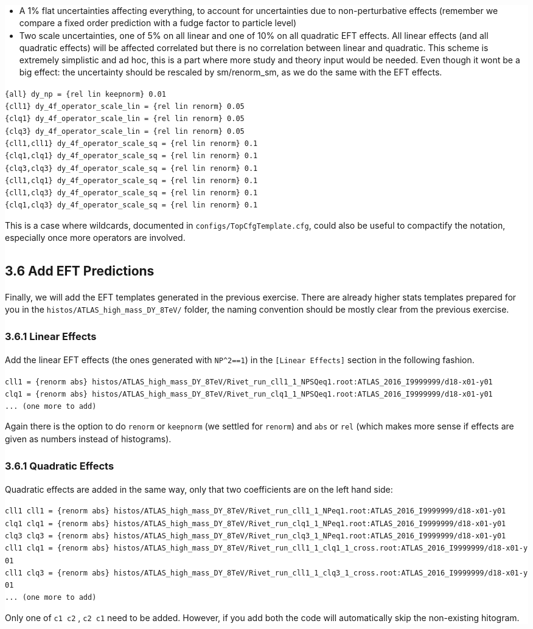 - A 1% flat uncertainties affecting everything, to account for uncertainties due to non-perturbative effects (remember we compare a fixed order prediction with a fudge factor to particle level)
- Two scale uncertainties, one of 5% on all linear and one of 10% on all quadratic EFT effects. All linear effects (and all quadratic effects) will be affected correlated but there is no correlation between linear and quadratic. This scheme is extremely simplistic and ad hoc, this is a part where more study and theory input would be needed. Even though it wont be a big effect: the uncertainty should be rescaled by sm/renorm_sm, as we do the same with the EFT effects.

```
{all} dy_np = {rel lin keepnorm} 0.01
{cll1} dy_4f_operator_scale_lin = {rel lin renorm} 0.05
{clq1} dy_4f_operator_scale_lin = {rel lin renorm} 0.05
{clq3} dy_4f_operator_scale_lin = {rel lin renorm} 0.05
{cll1,cll1} dy_4f_operator_scale_sq = {rel lin renorm} 0.1
{clq1,clq1} dy_4f_operator_scale_sq = {rel lin renorm} 0.1
{clq3,clq3} dy_4f_operator_scale_sq = {rel lin renorm} 0.1
{cll1,clq1} dy_4f_operator_scale_sq = {rel lin renorm} 0.1
{cll1,clq3} dy_4f_operator_scale_sq = {rel lin renorm} 0.1
{clq1,clq3} dy_4f_operator_scale_sq = {rel lin renorm} 0.1
```
This is a case where wildcards, documented in `configs/TopCfgTemplate.cfg`, could also be useful to compactify the notation, especially once more operators are involved.

## 3.6 Add EFT Predictions
Finally, we will add the EFT templates generated in the previous exercise.
There are already higher stats templates prepared for you in the `histos/ATLAS_high_mass_DY_8TeV/` folder, the naming convention should be mostly clear from the previous exercise.

### 3.6.1 Linear Effects
Add the linear EFT effects (the ones generated with `NP^2==1`) in the `[Linear Effects]` section in the following fashion.
```
cll1 = {renorm abs} histos/ATLAS_high_mass_DY_8TeV/Rivet_run_cll1_1_NPSQeq1.root:ATLAS_2016_I9999999/d18-x01-y01
clq1 = {renorm abs} histos/ATLAS_high_mass_DY_8TeV/Rivet_run_clq1_1_NPSQeq1.root:ATLAS_2016_I9999999/d18-x01-y01
... (one more to add)
```
Again there is the option to do `renorm` or `keepnorm` (we settled for `renorm`) and `abs` or `rel` (which makes more sense if effects are given as numbers instead of histograms).

### 3.6.1 Quadratic Effects
Quadratic effects are added in the same way, only that two coefficients are on the left hand side:
```
cll1 cll1 = {renorm abs} histos/ATLAS_high_mass_DY_8TeV/Rivet_run_cll1_1_NPeq1.root:ATLAS_2016_I9999999/d18-x01-y01
clq1 clq1 = {renorm abs} histos/ATLAS_high_mass_DY_8TeV/Rivet_run_clq1_1_NPeq1.root:ATLAS_2016_I9999999/d18-x01-y01
clq3 clq3 = {renorm abs} histos/ATLAS_high_mass_DY_8TeV/Rivet_run_clq3_1_NPeq1.root:ATLAS_2016_I9999999/d18-x01-y01
cll1 clq1 = {renorm abs} histos/ATLAS_high_mass_DY_8TeV/Rivet_run_cll1_1_clq1_1_cross.root:ATLAS_2016_I9999999/d18-x01-y01
cll1 clq3 = {renorm abs} histos/ATLAS_high_mass_DY_8TeV/Rivet_run_cll1_1_clq3_1_cross.root:ATLAS_2016_I9999999/d18-x01-y01
... (one more to add)
```
Only one of `c1 c2` , `c2 c1` need to be added. However, if you add both the code will automatically skip the non-existing hitogram.
